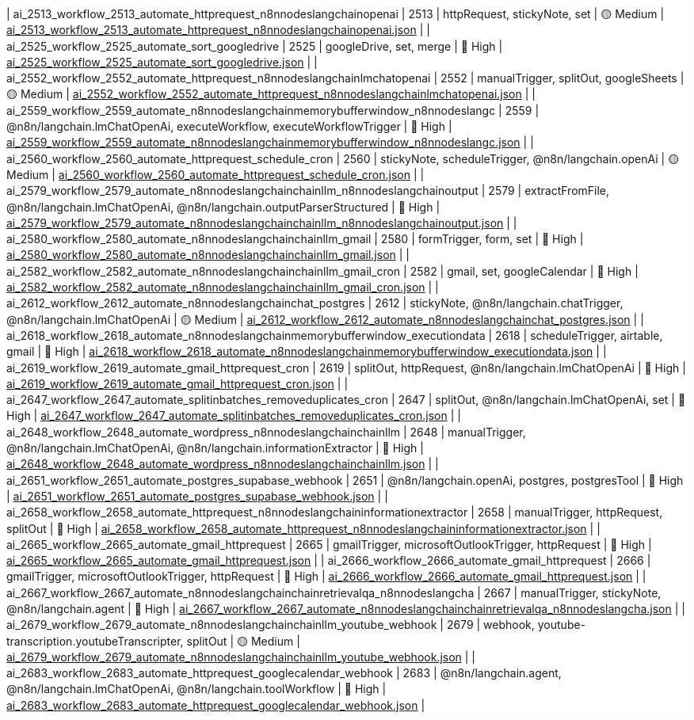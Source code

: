 | ai_2513_workflow_2513_automate_httprequest_n8nnodeslangchainopenai | 2513 | httpRequest, stickyNote, set | 🟡 Medium | [ai_2513_workflow_2513_automate_httprequest_n8nnodeslangchainopenai.json](workflows/ai_2513_workflow_2513_automate_httprequest_n8nnodeslangchainopenai.json) |
| ai_2525_workflow_2525_automate_sort_googledrive | 2525 | googleDrive, set, merge | 🔴 High | [ai_2525_workflow_2525_automate_sort_googledrive.json](workflows/ai_2525_workflow_2525_automate_sort_googledrive.json) |
| ai_2552_workflow_2552_automate_httprequest_n8nnodeslangchainlmchatopenai | 2552 | manualTrigger, splitOut, googleSheets | 🟡 Medium | [ai_2552_workflow_2552_automate_httprequest_n8nnodeslangchainlmchatopenai.json](workflows/ai_2552_workflow_2552_automate_httprequest_n8nnodeslangchainlmchatopenai.json) |
| ai_2559_workflow_2559_automate_n8nnodeslangchainmemorybufferwindow_n8nnodeslangc | 2559 | @n8n/langchain.lmChatOpenAi, executeWorkflow, executeWorkflowTrigger | 🔴 High | [ai_2559_workflow_2559_automate_n8nnodeslangchainmemorybufferwindow_n8nnodeslangc.json](workflows/ai_2559_workflow_2559_automate_n8nnodeslangchainmemorybufferwindow_n8nnodeslangc.json) |
| ai_2560_workflow_2560_automate_httprequest_schedule_cron | 2560 | stickyNote, scheduleTrigger, @n8n/langchain.openAi | 🟡 Medium | [ai_2560_workflow_2560_automate_httprequest_schedule_cron.json](workflows/ai_2560_workflow_2560_automate_httprequest_schedule_cron.json) |
| ai_2579_workflow_2579_automate_n8nnodeslangchainchainllm_n8nnodeslangchainoutput | 2579 | extractFromFile, @n8n/langchain.lmChatOpenAi, @n8n/langchain.outputParserStructured | 🔴 High | [ai_2579_workflow_2579_automate_n8nnodeslangchainchainllm_n8nnodeslangchainoutput.json](workflows/ai_2579_workflow_2579_automate_n8nnodeslangchainchainllm_n8nnodeslangchainoutput.json) |
| ai_2580_workflow_2580_automate_n8nnodeslangchainchainllm_gmail | 2580 | formTrigger, form, set | 🔴 High | [ai_2580_workflow_2580_automate_n8nnodeslangchainchainllm_gmail.json](workflows/ai_2580_workflow_2580_automate_n8nnodeslangchainchainllm_gmail.json) |
| ai_2582_workflow_2582_automate_n8nnodeslangchainchainllm_gmail_cron | 2582 | gmail, set, googleCalendar | 🔴 High | [ai_2582_workflow_2582_automate_n8nnodeslangchainchainllm_gmail_cron.json](workflows/ai_2582_workflow_2582_automate_n8nnodeslangchainchainllm_gmail_cron.json) |
| ai_2612_workflow_2612_automate_n8nnodeslangchainchat_postgres | 2612 | stickyNote, @n8n/langchain.chatTrigger, @n8n/langchain.lmChatOpenAi | 🟡 Medium | [ai_2612_workflow_2612_automate_n8nnodeslangchainchat_postgres.json](workflows/ai_2612_workflow_2612_automate_n8nnodeslangchainchat_postgres.json) |
| ai_2618_workflow_2618_automate_n8nnodeslangchainmemorybufferwindow_executiondata | 2618 | scheduleTrigger, airtable, gmail | 🔴 High | [ai_2618_workflow_2618_automate_n8nnodeslangchainmemorybufferwindow_executiondata.json](workflows/ai_2618_workflow_2618_automate_n8nnodeslangchainmemorybufferwindow_executiondata.json) |
| ai_2619_workflow_2619_automate_gmail_httprequest_cron | 2619 | splitOut, httpRequest, @n8n/langchain.lmChatOpenAi | 🔴 High | [ai_2619_workflow_2619_automate_gmail_httprequest_cron.json](workflows/ai_2619_workflow_2619_automate_gmail_httprequest_cron.json) |
| ai_2647_workflow_2647_automate_splitinbatches_removeduplicates_cron | 2647 | splitOut, @n8n/langchain.lmChatOpenAi, set | 🔴 High | [ai_2647_workflow_2647_automate_splitinbatches_removeduplicates_cron.json](workflows/ai_2647_workflow_2647_automate_splitinbatches_removeduplicates_cron.json) |
| ai_2648_workflow_2648_automate_wordpress_n8nnodeslangchainchainllm | 2648 | manualTrigger, @n8n/langchain.lmChatOpenAi, @n8n/langchain.informationExtractor | 🔴 High | [ai_2648_workflow_2648_automate_wordpress_n8nnodeslangchainchainllm.json](workflows/ai_2648_workflow_2648_automate_wordpress_n8nnodeslangchainchainllm.json) |
| ai_2651_workflow_2651_automate_postgres_supabase_webhook | 2651 | @n8n/langchain.openAi, postgres, postgresTool | 🔴 High | [ai_2651_workflow_2651_automate_postgres_supabase_webhook.json](workflows/ai_2651_workflow_2651_automate_postgres_supabase_webhook.json) |
| ai_2658_workflow_2658_automate_httprequest_n8nnodeslangchaininformationextractor | 2658 | manualTrigger, httpRequest, splitOut | 🔴 High | [ai_2658_workflow_2658_automate_httprequest_n8nnodeslangchaininformationextractor.json](workflows/ai_2658_workflow_2658_automate_httprequest_n8nnodeslangchaininformationextractor.json) |
| ai_2665_workflow_2665_automate_gmail_httprequest | 2665 | gmailTrigger, microsoftOutlookTrigger, httpRequest | 🔴 High | [ai_2665_workflow_2665_automate_gmail_httprequest.json](workflows/ai_2665_workflow_2665_automate_gmail_httprequest.json) |
| ai_2666_workflow_2666_automate_gmail_httprequest | 2666 | gmailTrigger, microsoftOutlookTrigger, httpRequest | 🔴 High | [ai_2666_workflow_2666_automate_gmail_httprequest.json](workflows/ai_2666_workflow_2666_automate_gmail_httprequest.json) |
| ai_2667_workflow_2667_automate_n8nnodeslangchainchainretrievalqa_n8nnodeslangcha | 2667 | manualTrigger, stickyNote, @n8n/langchain.agent | 🔴 High | [ai_2667_workflow_2667_automate_n8nnodeslangchainchainretrievalqa_n8nnodeslangcha.json](workflows/ai_2667_workflow_2667_automate_n8nnodeslangchainchainretrievalqa_n8nnodeslangcha.json) |
| ai_2679_workflow_2679_automate_n8nnodeslangchainchainllm_youtube_webhook | 2679 | webhook, youtube-transcription.youtubeTranscripter, splitOut | 🟡 Medium | [ai_2679_workflow_2679_automate_n8nnodeslangchainchainllm_youtube_webhook.json](workflows/ai_2679_workflow_2679_automate_n8nnodeslangchainchainllm_youtube_webhook.json) |
| ai_2683_workflow_2683_automate_httprequest_googlecalendar_webhook | 2683 | @n8n/langchain.agent, @n8n/langchain.lmChatOpenAi, @n8n/langchain.toolWorkflow | 🔴 High | [ai_2683_workflow_2683_automate_httprequest_googlecalendar_webhook.json](workflows/ai_2683_workflow_2683_automate_httprequest_googlecalendar_webhook.json) |